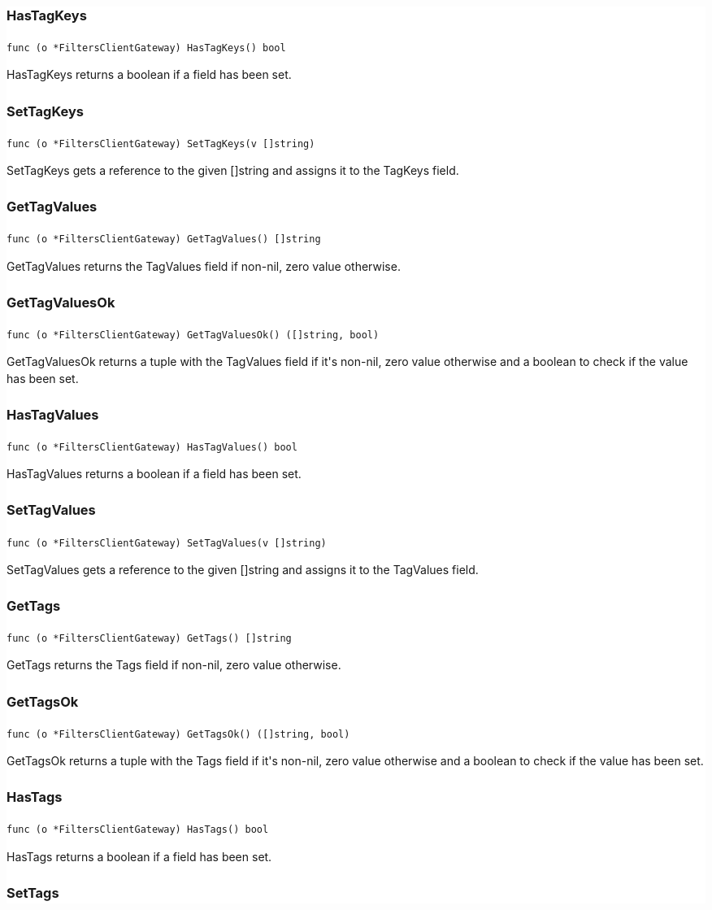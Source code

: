 ### HasTagKeys

`func (o *FiltersClientGateway) HasTagKeys() bool`

HasTagKeys returns a boolean if a field has been set.

### SetTagKeys

`func (o *FiltersClientGateway) SetTagKeys(v []string)`

SetTagKeys gets a reference to the given []string and assigns it to the TagKeys field.

### GetTagValues

`func (o *FiltersClientGateway) GetTagValues() []string`

GetTagValues returns the TagValues field if non-nil, zero value otherwise.

### GetTagValuesOk

`func (o *FiltersClientGateway) GetTagValuesOk() ([]string, bool)`

GetTagValuesOk returns a tuple with the TagValues field if it's non-nil, zero value otherwise
and a boolean to check if the value has been set.

### HasTagValues

`func (o *FiltersClientGateway) HasTagValues() bool`

HasTagValues returns a boolean if a field has been set.

### SetTagValues

`func (o *FiltersClientGateway) SetTagValues(v []string)`

SetTagValues gets a reference to the given []string and assigns it to the TagValues field.

### GetTags

`func (o *FiltersClientGateway) GetTags() []string`

GetTags returns the Tags field if non-nil, zero value otherwise.

### GetTagsOk

`func (o *FiltersClientGateway) GetTagsOk() ([]string, bool)`

GetTagsOk returns a tuple with the Tags field if it's non-nil, zero value otherwise
and a boolean to check if the value has been set.

### HasTags

`func (o *FiltersClientGateway) HasTags() bool`

HasTags returns a boolean if a field has been set.

### SetTags
